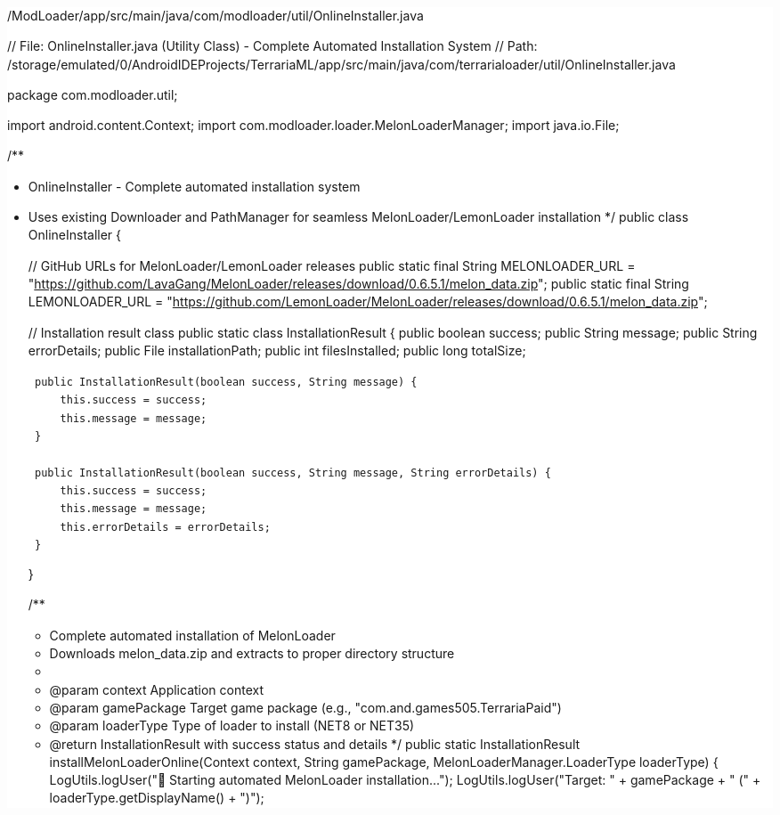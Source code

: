 /ModLoader/app/src/main/java/com/modloader/util/OnlineInstaller.java

// File: OnlineInstaller.java (Utility Class) - Complete Automated Installation System
// Path: /storage/emulated/0/AndroidIDEProjects/TerrariaML/app/src/main/java/com/terrarialoader/util/OnlineInstaller.java

package com.modloader.util;

import android.content.Context;
import com.modloader.loader.MelonLoaderManager;
import java.io.File;

/**
 * OnlineInstaller - Complete automated installation system
 * Uses existing Downloader and PathManager for seamless MelonLoader/LemonLoader installation
 */
public class OnlineInstaller {
    
    // GitHub URLs for MelonLoader/LemonLoader releases
    public static final String MELONLOADER_URL = "https://github.com/LavaGang/MelonLoader/releases/download/0.6.5.1/melon_data.zip";
    public static final String LEMONLOADER_URL = "https://github.com/LemonLoader/MelonLoader/releases/download/0.6.5.1/melon_data.zip";
    
    // Installation result class
    public static class InstallationResult {
        public boolean success;
        public String message;
        public String errorDetails;
        public File installationPath;
        public int filesInstalled;
        public long totalSize;
        
        public InstallationResult(boolean success, String message) {
            this.success = success;
            this.message = message;
        }
        
        public InstallationResult(boolean success, String message, String errorDetails) {
            this.success = success;
            this.message = message;
            this.errorDetails = errorDetails;
        }
    }
    
    /**
     * Complete automated installation of MelonLoader
     * Downloads melon_data.zip and extracts to proper directory structure
     * 
     * @param context Application context
     * @param gamePackage Target game package (e.g., "com.and.games505.TerrariaPaid")
     * @param loaderType Type of loader to install (NET8 or NET35)
     * @return InstallationResult with success status and details
     */
    public static InstallationResult installMelonLoaderOnline(Context context, String gamePackage, MelonLoaderManager.LoaderType loaderType) {
        LogUtils.logUser("🚀 Starting automated MelonLoader installation...");
        LogUtils.logUser("Target: " + gamePackage + " (" + loaderType.getDisplayName() + ")");
        